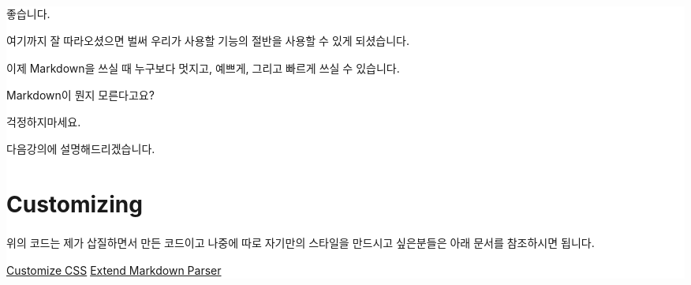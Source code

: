 좋습니다.

여기까지 잘 따라오셨으면 벌써 우리가 사용할 기능의 절반을 사용할 수 있게 되셨습니다.

이제 Markdown을 쓰실 때 누구보다 멋지고, 예쁘게, 그리고 빠르게 쓰실 수 있습니다.

Markdown이 뭔지 모른다고요?

걱정하지마세요.

다음강의에 설명해드리겠습니다.

# Customizing

위의 코드는 제가 삽질하면서 만든 코드이고 나중에 따로 자기만의 스타일을 만드시고 싶은분들은 아래 문서를 참조하시면 됩니다.

[Customize CSS](https://shd101wyy.github.io/markdown-preview-enhanced/#/customize-css)
[Extend Markdown Parser](https://shd101wyy.github.io/markdown-preview-enhanced/#/extend-parser)
